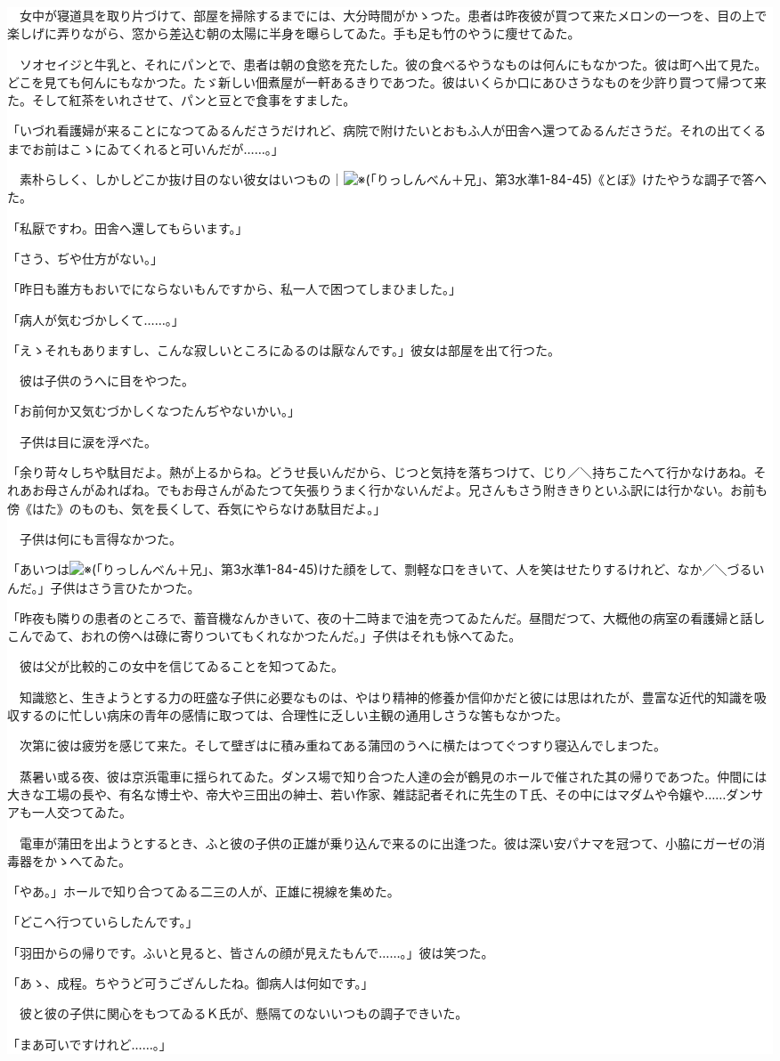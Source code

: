 　女中が寝道具を取り片づけて、部屋を掃除するまでには、大分時間がかゝつた。患者は昨夜彼が買つて来たメロンの一つを、目の上で楽しげに弄りながら、窓から差込む朝の太陽に半身を曝らしてゐた。手も足も竹のやうに痩せてゐた。

　ソオセイジと牛乳と、それにパンとで、患者は朝の食慾を充たした。彼の食べるやうなものは何んにもなかつた。彼は町へ出て見た。どこを見ても何んにもなかつた。たゞ新しい佃煮屋が一軒あるきりであつた。彼はいくらか口にあひさうなものを少許り買つて帰つて来た。そして紅茶をいれさせて、パンと豆とで食事をすました。

「いづれ看護婦が来ることになつてゐるんださうだけれど、病院で附けたいとおもふ人が田舎へ還つてゐるんださうだ。それの出てくるまでお前はこゝにゐてくれると可いんだが……。」

　素朴らしく、しかしどこか抜け目のない彼女はいつもの｜![※(「りっしんべん＋兄」、第3水準1-84-45)](https://www.aozora.gr.jp/cards/000023/files/../../../gaiji/1-84/1-84-45.png)《とぼ》けたやうな調子で答へた。

「私厭ですわ。田舎へ還してもらいます。」

「さう、ぢや仕方がない。」

「昨日も誰方もおいでにならないもんですから、私一人で困つてしまひました。」

「病人が気むづかしくて……。」

「えゝそれもありますし、こんな寂しいところにゐるのは厭なんです。」彼女は部屋を出て行つた。

　彼は子供のうへに目をやつた。

「お前何か又気むづかしくなつたんぢやないかい。」

　子供は目に涙を浮べた。

「余り苛々しちや駄目だよ。熱が上るからね。どうせ長いんだから、じつと気持を落ちつけて、じり／＼持ちこたへて行かなけあね。それあお母さんがゐればね。でもお母さんがゐたつて矢張りうまく行かないんだよ。兄さんもさう附ききりといふ訳には行かない。お前も傍《はた》のものも、気を長くして、呑気にやらなけあ駄目だよ。」

　子供は何にも言得なかつた。

「あいつは![※(「りっしんべん＋兄」、第3水準1-84-45)](https://www.aozora.gr.jp/cards/000023/files/../../../gaiji/1-84/1-84-45.png)けた顔をして、剽軽な口をきいて、人を笑はせたりするけれど、なか／＼づるいんだ。」子供はさう言ひたかつた。

「昨夜も隣りの患者のところで、蓄音機なんかきいて、夜の十二時まで油を売つてゐたんだ。昼間だつて、大概他の病室の看護婦と話しこんでゐて、おれの傍へは碌に寄りついてもくれなかつたんだ。」子供はそれも怺へてゐた。

　彼は父が比較的この女中を信じてゐることを知つてゐた。

　知識慾と、生きようとする力の旺盛な子供に必要なものは、やはり精神的修養か信仰かだと彼には思はれたが、豊富な近代的知識を吸収するのに忙しい病床の青年の感情に取つては、合理性に乏しい主観の通用しさうな筈もなかつた。

　次第に彼は疲労を感じて来た。そして壁ぎはに積み重ねてある蒲団のうへに横たはつてぐつすり寝込んでしまつた。



　蒸暑い或る夜、彼は京浜電車に揺られてゐた。ダンス場で知り合つた人達の会が鶴見のホールで催された其の帰りであつた。仲間には大きな工場の長や、有名な博士や、帝大や三田出の紳士、若い作家、雑誌記者それに先生のＴ氏、その中にはマダムや令嬢や……ダンサアも一人交つてゐた。

　電車が蒲田を出ようとするとき、ふと彼の子供の正雄が乗り込んで来るのに出逢つた。彼は深い安パナマを冠つて、小脇にガーゼの消毒器をかゝへてゐた。

「やあ。」ホールで知り合つてゐる二三の人が、正雄に視線を集めた。

「どこへ行つていらしたんです。」

「羽田からの帰りです。ふいと見ると、皆さんの顔が見えたもんで……。」彼は笑つた。

「あゝ、成程。ちやうど可うござんしたね。御病人は何如です。」

　彼と彼の子供に関心をもつてゐるＫ氏が、懸隔てのないいつもの調子できいた。

「まあ可いですけれど……。」
